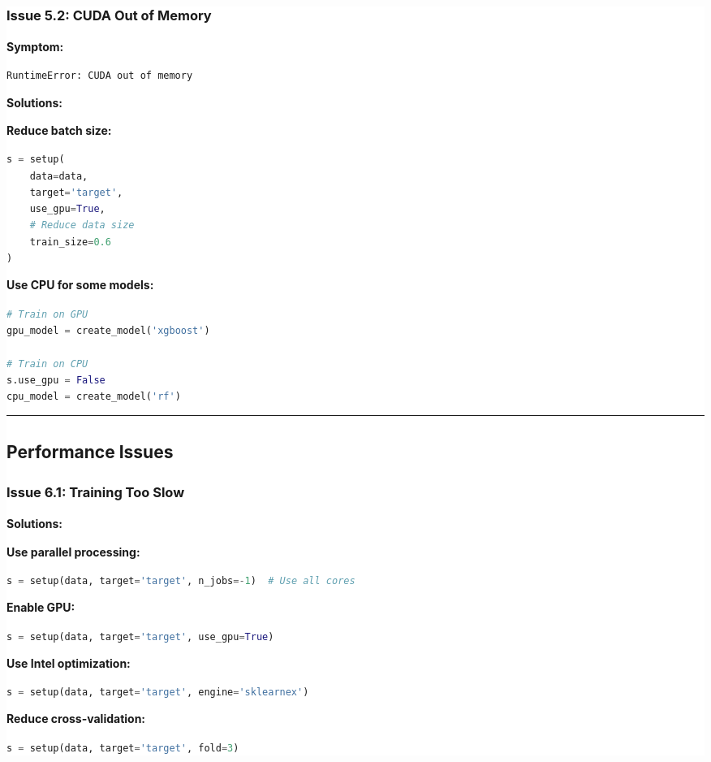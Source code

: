 ### Issue 5.2: CUDA Out of Memory

**Symptom:**
```
RuntimeError: CUDA out of memory
```

**Solutions:**

**Reduce batch size:**
```python
s = setup(
    data=data,
    target='target',
    use_gpu=True,
    # Reduce data size
    train_size=0.6
)
```

**Use CPU for some models:**
```python
# Train on GPU
gpu_model = create_model('xgboost')

# Train on CPU
s.use_gpu = False
cpu_model = create_model('rf')
```

---

## Performance Issues

### Issue 6.1: Training Too Slow

**Solutions:**

**Use parallel processing:**
```python
s = setup(data, target='target', n_jobs=-1)  # Use all cores
```

**Enable GPU:**
```python
s = setup(data, target='target', use_gpu=True)
```

**Use Intel optimization:**
```python
s = setup(data, target='target', engine='sklearnex')
```

**Reduce cross-validation:**
```python
s = setup(data, target='target', fold=3)
```
